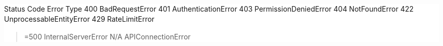 Status Code	Error Type
400	BadRequestError
401	AuthenticationError
403	PermissionDeniedError
404	NotFoundError
422	UnprocessableEntityError
429	RateLimitError
>=500	InternalServerError
N/A	APIConnectionError
